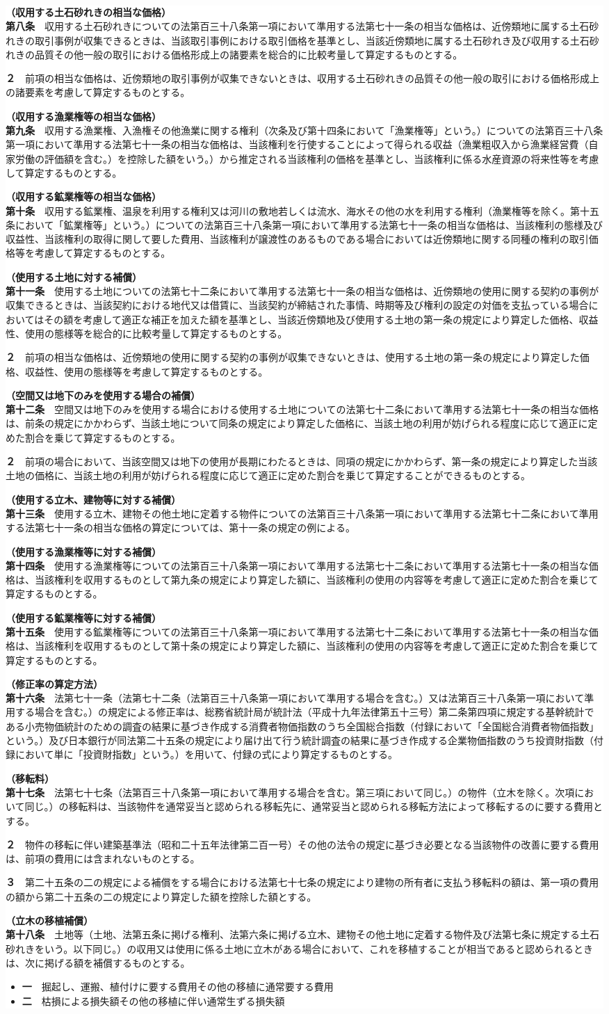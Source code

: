 **（収用する土石砂れきの相当な価格）**  
**第八条**　収用する土石砂れきについての法第百三十八条第一項において準用する法第七十一条の相当な価格は、近傍類地に属する土石砂れきの取引事例が収集できるときは、当該取引事例における取引価格を基準とし、当該近傍類地に属する土石砂れき及び収用する土石砂れきの品質その他一般の取引における価格形成上の諸要素を総合的に比較考量して算定するものとする。  
  
**２**　前項の相当な価格は、近傍類地の取引事例が収集できないときは、収用する土石砂れきの品質その他一般の取引における価格形成上の諸要素を考慮して算定するものとする。  
  
**（収用する漁業権等の相当な価格）**  
**第九条**　収用する漁業権、入漁権その他漁業に関する権利（次条及び第十四条において「漁業権等」という。）についての法第百三十八条第一項において準用する法第七十一条の相当な価格は、当該権利を行使することによって得られる収益（漁業粗収入から漁業経営費（自家労働の評価額を含む。）を控除した額をいう。）から推定される当該権利の価格を基準とし、当該権利に係る水産資源の将来性等を考慮して算定するものとする。  
  
**（収用する鉱業権等の相当な価格）**  
**第十条**　収用する鉱業権、温泉を利用する権利又は河川の敷地若しくは流水、海水その他の水を利用する権利（漁業権等を除く。第十五条において「鉱業権等」という。）についての法第百三十八条第一項において準用する法第七十一条の相当な価格は、当該権利の態様及び収益性、当該権利の取得に関して要した費用、当該権利が譲渡性のあるものである場合においては近傍類地に関する同種の権利の取引価格等を考慮して算定するものとする。  
  
**（使用する土地に対する補償）**  
**第十一条**　使用する土地についての法第七十二条において準用する法第七十一条の相当な価格は、近傍類地の使用に関する契約の事例が収集できるときは、当該契約における地代又は借賃に、当該契約が締結された事情、時期等及び権利の設定の対価を支払っている場合においてはその額を考慮して適正な補正を加えた額を基準とし、当該近傍類地及び使用する土地の第一条の規定により算定した価格、収益性、使用の態様等を総合的に比較考量して算定するものとする。  
  
**２**　前項の相当な価格は、近傍類地の使用に関する契約の事例が収集できないときは、使用する土地の第一条の規定により算定した価格、収益性、使用の態様等を考慮して算定するものとする。  
  
**（空間又は地下のみを使用する場合の補償）**  
**第十二条**　空間又は地下のみを使用する場合における使用する土地についての法第七十二条において準用する法第七十一条の相当な価格は、前条の規定にかかわらず、当該土地について同条の規定により算定した価格に、当該土地の利用が妨げられる程度に応じて適正に定めた割合を乗じて算定するものとする。  
  
**２**　前項の場合において、当該空間又は地下の使用が長期にわたるときは、同項の規定にかかわらず、第一条の規定により算定した当該土地の価格に、当該土地の利用が妨げられる程度に応じて適正に定めた割合を乗じて算定することができるものとする。  
  
**（使用する立木、建物等に対する補償）**  
**第十三条**　使用する立木、建物その他土地に定着する物件についての法第百三十八条第一項において準用する法第七十二条において準用する法第七十一条の相当な価格の算定については、第十一条の規定の例による。  
  
**（使用する漁業権等に対する補償）**  
**第十四条**　使用する漁業権等についての法第百三十八条第一項において準用する法第七十二条において準用する法第七十一条の相当な価格は、当該権利を収用するものとして第九条の規定により算定した額に、当該権利の使用の内容等を考慮して適正に定めた割合を乗じて算定するものとする。  
  
**（使用する鉱業権等に対する補償）**  
**第十五条**　使用する鉱業権等についての法第百三十八条第一項において準用する法第七十二条において準用する法第七十一条の相当な価格は、当該権利を収用するものとして第十条の規定により算定した額に、当該権利の使用の内容等を考慮して適正に定めた割合を乗じて算定するものとする。  
  
**（修正率の算定方法）**  
**第十六条**　法第七十一条（法第七十二条（法第百三十八条第一項において準用する場合を含む。）又は法第百三十八条第一項において準用する場合を含む。）の規定による修正率は、総務省統計局が統計法（平成十九年法律第五十三号）第二条第四項に規定する基幹統計である小売物価統計のための調査の結果に基づき作成する消費者物価指数のうち全国総合指数（付録において「全国総合消費者物価指数」という。）及び日本銀行が同法第二十五条の規定により届け出て行う統計調査の結果に基づき作成する企業物価指数のうち投資財指数（付録において単に「投資財指数」という。）を用いて、付録の式により算定するものとする。  
  
**（移転料）**  
**第十七条**　法第七十七条（法第百三十八条第一項において準用する場合を含む。第三項において同じ。）の物件（立木を除く。次項において同じ。）の移転料は、当該物件を通常妥当と認められる移転先に、通常妥当と認められる移転方法によって移転するのに要する費用とする。  
  
**２**　物件の移転に伴い建築基準法（昭和二十五年法律第二百一号）その他の法令の規定に基づき必要となる当該物件の改善に要する費用は、前項の費用には含まれないものとする。  
  
**３**　第二十五条の二の規定による補償をする場合における法第七十七条の規定により建物の所有者に支払う移転料の額は、第一項の費用の額から第二十五条の二の規定により算定した額を控除した額とする。  
  
**（立木の移植補償）**  
**第十八条**　土地等（土地、法第五条に掲げる権利、法第六条に掲げる立木、建物その他土地に定着する物件及び法第七条に規定する土石砂れきをいう。以下同じ。）の収用又は使用に係る土地に立木がある場合において、これを移植することが相当であると認められるときは、次に掲げる額を補償するものとする。  
* **一**　掘起し、運搬、植付けに要する費用その他の移植に通常要する費用  
* **二**　枯損による損失額その他の移植に伴い通常生ずる損失額  
  